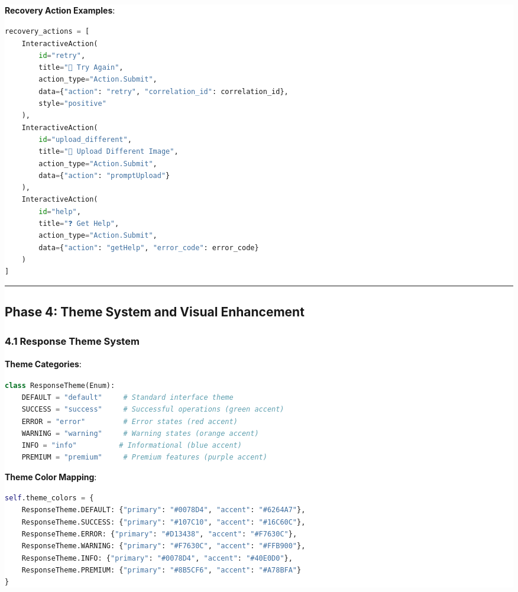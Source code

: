 **Recovery Action Examples**:
```python
recovery_actions = [
    InteractiveAction(
        id="retry",
        title="🔄 Try Again",
        action_type="Action.Submit",
        data={"action": "retry", "correlation_id": correlation_id},
        style="positive"
    ),
    InteractiveAction(
        id="upload_different",
        title="📸 Upload Different Image",
        action_type="Action.Submit",
        data={"action": "promptUpload"}
    ),
    InteractiveAction(
        id="help",
        title="❓ Get Help",
        action_type="Action.Submit",
        data={"action": "getHelp", "error_code": error_code}
    )
]
```

---

## Phase 4: Theme System and Visual Enhancement

### 4.1 Response Theme System

**Theme Categories**:
```python
class ResponseTheme(Enum):
    DEFAULT = "default"     # Standard interface theme
    SUCCESS = "success"     # Successful operations (green accent)
    ERROR = "error"         # Error states (red accent)
    WARNING = "warning"     # Warning states (orange accent)
    INFO = "info"          # Informational (blue accent)
    PREMIUM = "premium"     # Premium features (purple accent)
```

**Theme Color Mapping**:
```python
self.theme_colors = {
    ResponseTheme.DEFAULT: {"primary": "#0078D4", "accent": "#6264A7"},
    ResponseTheme.SUCCESS: {"primary": "#107C10", "accent": "#16C60C"},
    ResponseTheme.ERROR: {"primary": "#D13438", "accent": "#F7630C"},
    ResponseTheme.WARNING: {"primary": "#F7630C", "accent": "#FFB900"},
    ResponseTheme.INFO: {"primary": "#0078D4", "accent": "#40E0D0"},
    ResponseTheme.PREMIUM: {"primary": "#8B5CF6", "accent": "#A78BFA"}
}
```
